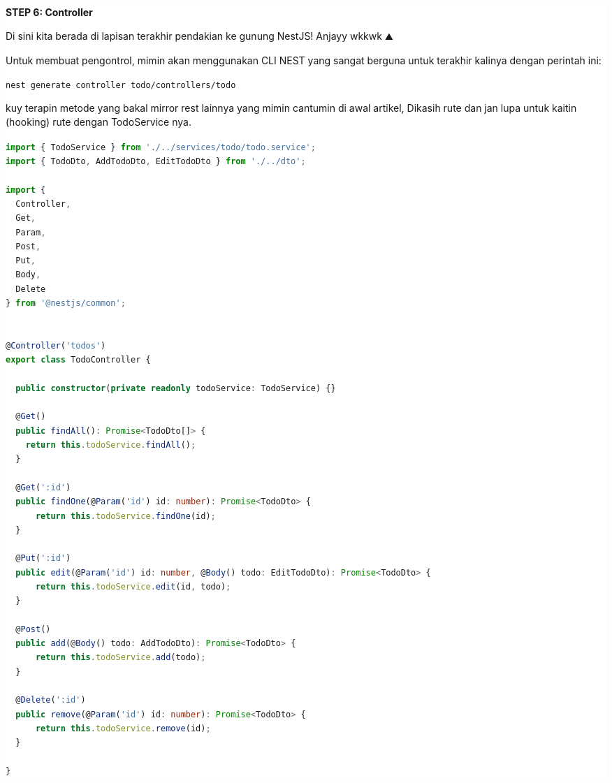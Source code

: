 **STEP 6: Controller**

Di sini kita berada di lapisan terakhir pendakian ke gunung NestJS! Anjayy wkkwk ⛰

Untuk membuat pengontrol, mimin akan menggunakan CLI NEST yang sangat berguna untuk terakhir kalinya dengan perintah ini:

`nest generate controller todo/controllers/todo`

kuy terapin metode yang bakal mirror rest lainnya yang mimin cantumin di awal artikel, Dikasih rute dan jan lupa untuk kaitin (hooking) rute dengan TodoService nya.

```typescript
import { TodoService } from './../services/todo/todo.service';
import { TodoDto, AddTodoDto, EditTodoDto } from './../dto';

import {
  Controller, 
  Get,
  Param,
  Post,
  Put,
  Body,
  Delete
} from '@nestjs/common';


@Controller('todos')
export class TodoController {

  public constructor(private readonly todoService: TodoService) {}

  @Get()
  public findAll(): Promise<TodoDto[]> {
    return this.todoService.findAll();
  }

  @Get(':id')
  public findOne(@Param('id') id: number): Promise<TodoDto> {
      return this.todoService.findOne(id);
  }

  @Put(':id')
  public edit(@Param('id') id: number, @Body() todo: EditTodoDto): Promise<TodoDto> {
      return this.todoService.edit(id, todo);
  }

  @Post()
  public add(@Body() todo: AddTodoDto): Promise<TodoDto> {
      return this.todoService.add(todo);
  }

  @Delete(':id')
  public remove(@Param('id') id: number): Promise<TodoDto> {
      return this.todoService.remove(id);
  }

}
```
